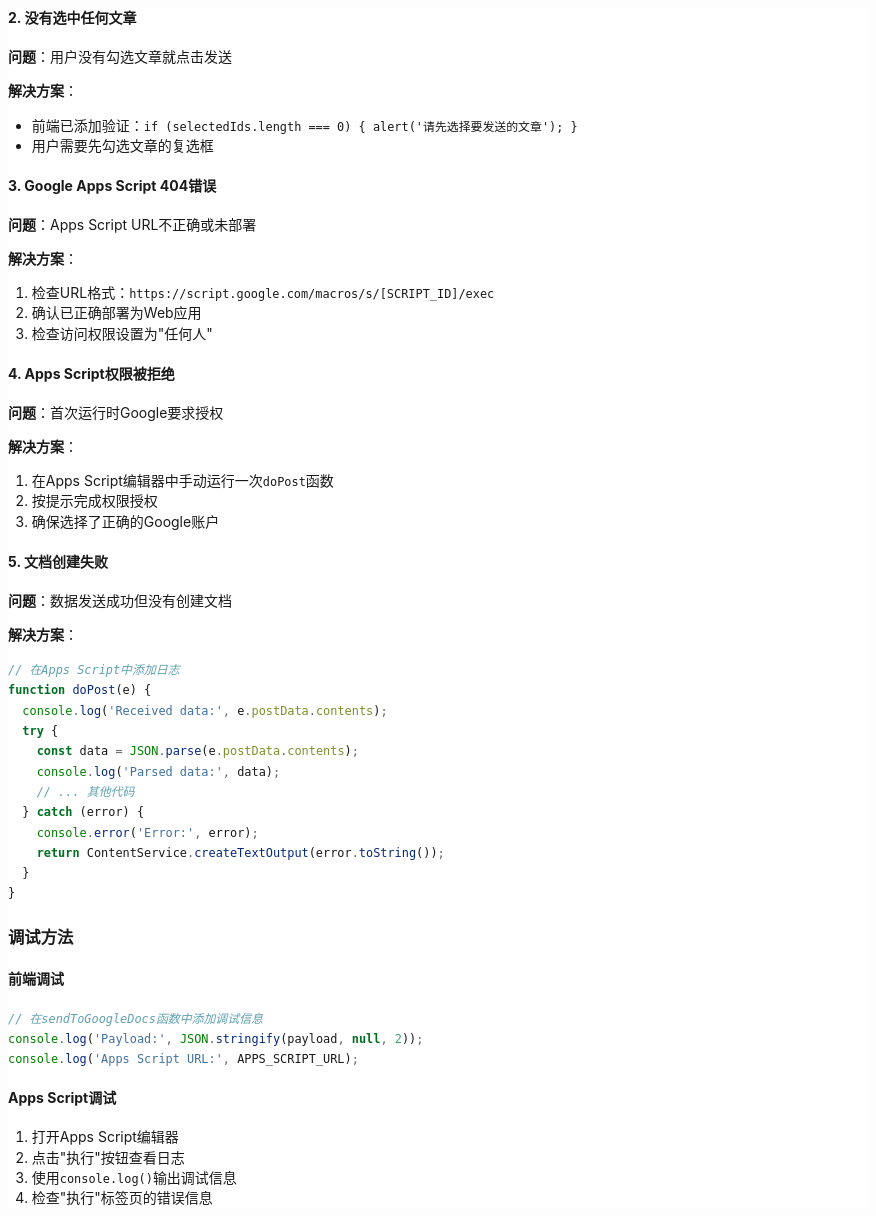 #### 2. 没有选中任何文章
**问题**：用户没有勾选文章就点击发送

**解决方案**：
- 前端已添加验证：`if (selectedIds.length === 0) { alert('请先选择要发送的文章'); }`
- 用户需要先勾选文章的复选框

#### 3. Google Apps Script 404错误
**问题**：Apps Script URL不正确或未部署

**解决方案**：
1. 检查URL格式：`https://script.google.com/macros/s/[SCRIPT_ID]/exec`
2. 确认已正确部署为Web应用
3. 检查访问权限设置为"任何人"

#### 4. Apps Script权限被拒绝
**问题**：首次运行时Google要求授权

**解决方案**：
1. 在Apps Script编辑器中手动运行一次`doPost`函数
2. 按提示完成权限授权
3. 确保选择了正确的Google账户

#### 5. 文档创建失败
**问题**：数据发送成功但没有创建文档

**解决方案**：
```javascript
// 在Apps Script中添加日志
function doPost(e) {
  console.log('Received data:', e.postData.contents);
  try {
    const data = JSON.parse(e.postData.contents);
    console.log('Parsed data:', data);
    // ... 其他代码
  } catch (error) {
    console.error('Error:', error);
    return ContentService.createTextOutput(error.toString());
  }
}
```

### 调试方法

#### 前端调试
```javascript
// 在sendToGoogleDocs函数中添加调试信息
console.log('Payload:', JSON.stringify(payload, null, 2));
console.log('Apps Script URL:', APPS_SCRIPT_URL);
```

#### Apps Script调试
1. 打开Apps Script编辑器
2. 点击"执行"按钮查看日志
3. 使用`console.log()`输出调试信息
4. 检查"执行"标签页的错误信息
